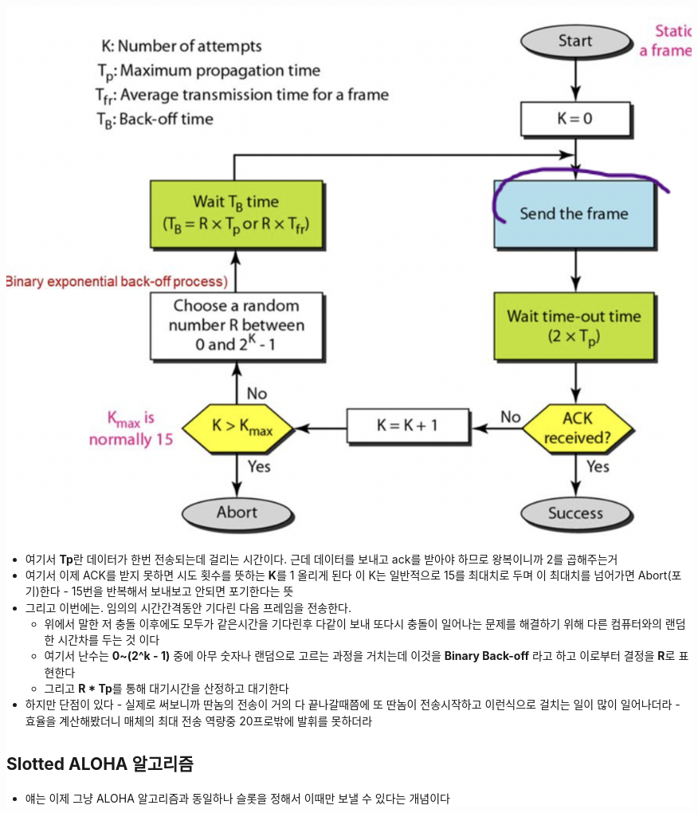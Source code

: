 ![%E1%84%8B%E1%85%B5%E1%84%85%E1%85%A9%E1%86%AB07%20-%20MAC%2011f3b00bf54a426f96184c589fc5668d/image1.png](datacommunication.spring.2021.cse.cnu.ac.kr/images/07_11f3b00bf54a426f96184c589fc5668d/image1.png)

- 여기서 **Tp**란 데이터가 한번 전송되는데 걸리는 시간이다. 근데 데이터를 보내고 ack를 받아야 하므로 왕복이니까 2를 곱해주는거
- 여기서 이제 ACK를 받지 못하면 시도 횟수를 뜻하는 **K**를 1 올리게 된다 이 K는 일반적으로 15를 최대치로 두며 이 최대치를 넘어가면 Abort(포기)한다 - 15번을 반복해서 보내보고 안되면 포기한다는 뜻
- 그리고 이번에는. 임의의 시간간격동안 기다린 다음 프레임을 전송한다.
	- 위에서 말한 저 충돌 이후에도 모두가 같은시간을 기다린후 다같이 보내 또다시 충돌이 일어나는 문제를 해결하기 위해 다른 컴퓨터와의 랜덤한 시간차를 두는 것 이다
	- 여기서 난수는 **0~(2^k - 1)** 중에 아무 숫자나 랜덤으로 고르는 과정을 거치는데 이것을 **Binary Back-off** 라고 하고 이로부터 결정을 **R**로 표현한다
	- 그리고 **R * Tp**를 통해 대기시간을 산정하고 대기한다
- 하지만 단점이 있다 - 실제로 써보니까 딴놈의 전송이 거의 다 끝나갈때쯤에 또 딴놈이 전송시작하고 이런식으로 걸치는 일이 많이 일어나더라 - 효율을 계산해봤더니 매체의 최대 전송 역량중 20프로밖에 발휘를 못하더라

## Slotted ALOHA 알고리즘

- 얘는 이제 그냥 ALOHA 알고리즘과 동일하나 슬롯을 정해서 이때만 보낼 수 있다는 개념이다
